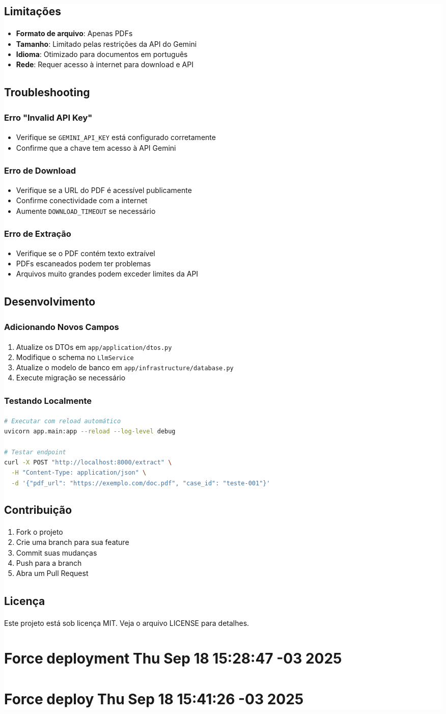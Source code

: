 ## Limitações

- **Formato de arquivo**: Apenas PDFs
- **Tamanho**: Limitado pelas restrições da API do Gemini
- **Idioma**: Otimizado para documentos em português
- **Rede**: Requer acesso à internet para download e API

## Troubleshooting

### Erro "Invalid API Key"
- Verifique se `GEMINI_API_KEY` está configurado corretamente
- Confirme que a chave tem acesso à API Gemini

### Erro de Download
- Verifique se a URL do PDF é acessível publicamente
- Confirme conectividade com a internet
- Aumente `DOWNLOAD_TIMEOUT` se necessário

### Erro de Extração
- Verifique se o PDF contém texto extraível
- PDFs escaneados podem ter problemas
- Arquivos muito grandes podem exceder limites da API

## Desenvolvimento

### Adicionando Novos Campos

1. Atualize os DTOs em `app/application/dtos.py`
2. Modifique o schema no `LlmService`
3. Atualize o modelo de banco em `app/infrastructure/database.py`
4. Execute migração se necessário

### Testando Localmente

```bash
# Executar com reload automático
uvicorn app.main:app --reload --log-level debug

# Testar endpoint
curl -X POST "http://localhost:8000/extract" \
  -H "Content-Type: application/json" \
  -d '{"pdf_url": "https://exemplo.com/doc.pdf", "case_id": "teste-001"}'
```

## Contribuição

1. Fork o projeto
2. Crie uma branch para sua feature
3. Commit suas mudanças
4. Push para a branch
5. Abra um Pull Request

## Licença

Este projeto está sob licença MIT. Veja o arquivo LICENSE para detalhes.
# Force deployment Thu Sep 18 15:28:47 -03 2025
# Force deploy Thu Sep 18 15:41:26 -03 2025

